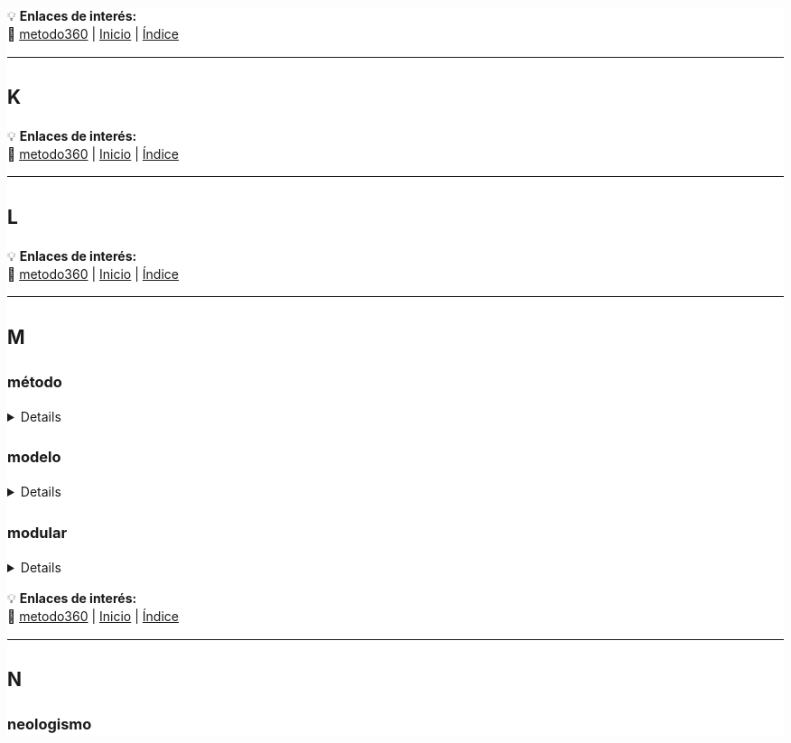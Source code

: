 

💡 **Enlaces de interés:**  
🔗 [metodo360][M360] | [Inicio][INI] | [Índice][INDEX]



---

## K



💡 **Enlaces de interés:**  
🔗 [metodo360][M360] | [Inicio][INI] | [Índice][INDEX]



---

## L



💡 **Enlaces de interés:**  
🔗 [metodo360][M360] | [Inicio][INI] | [Índice][INDEX]



---

## M



### método

<details></details>

### modelo

<details></details>

### modular

<details></details>

💡 **Enlaces de interés:**  
🔗 [metodo360][M360] | [Inicio][INI] | [Índice][INDEX]



---

## N



### neologismo


[INDEX]: #-índice-alfabético
[M360]: ../README.md 'metodo360'
[INI]: ./README.md 'Inicio'